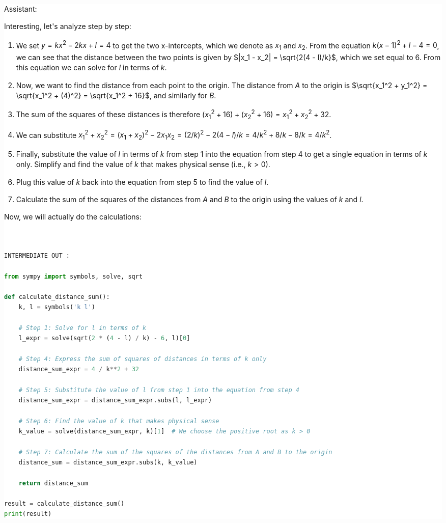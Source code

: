 Assistant: 

Interesting, let's analyze step by step:



1. We set $y = kx^2 - 2kx + l = 4$ to get the two x-intercepts, which we denote as $x_1$ and $x_2$. From the equation $k(x - 1)^2 + l - 4 = 0$, we can see that the distance between the two points is given by $|x_1 - x_2| = \sqrt{2(4 - l)/k}$, which we set equal to 6. From this equation we can solve for $l$ in terms of $k$.

2. Now, we want to find the distance from each point to the origin. The distance from $A$ to the origin is $\sqrt{x_1^2 + y_1^2} = \sqrt{x_1^2 + (4)^2} = \sqrt{x_1^2 + 16}$, and similarly for $B$.

3. The sum of the squares of these distances is therefore $(x_1^2 + 16) + (x_2^2 + 16) = x_1^2 + x_2^2 + 32$.

4. We can substitute $x_1^2 + x_2^2 = (x_1 + x_2)^2 - 2x_1x_2 = (2/k)^2 - 2(4 - l)/k = 4/k^2 + 8/k - 8/k = 4/k^2$.

5. Finally, substitute the value of $l$ in terms of $k$ from step 1 into the equation from step 4 to get a single equation in terms of $k$ only. Simplify and find the value of $k$ that makes physical sense (i.e., $k > 0$).

6. Plug this value of $k$ back into the equation from step 5 to find the value of $l$.

7. Calculate the sum of the squares of the distances from $A$ and $B$ to the origin using the values of $k$ and $l$.

Now, we will actually do the calculations:

```python


INTERMEDIATE OUT :

from sympy import symbols, solve, sqrt

def calculate_distance_sum():
    k, l = symbols('k l')

    # Step 1: Solve for l in terms of k
    l_expr = solve(sqrt(2 * (4 - l) / k) - 6, l)[0]

    # Step 4: Express the sum of squares of distances in terms of k only
    distance_sum_expr = 4 / k**2 + 32

    # Step 5: Substitute the value of l from step 1 into the equation from step 4
    distance_sum_expr = distance_sum_expr.subs(l, l_expr)

    # Step 6: Find the value of k that makes physical sense
    k_value = solve(distance_sum_expr, k)[1]  # We choose the positive root as k > 0

    # Step 7: Calculate the sum of the squares of the distances from A and B to the origin
    distance_sum = distance_sum_expr.subs(k, k_value)

    return distance_sum

result = calculate_distance_sum()
print(result)
```
